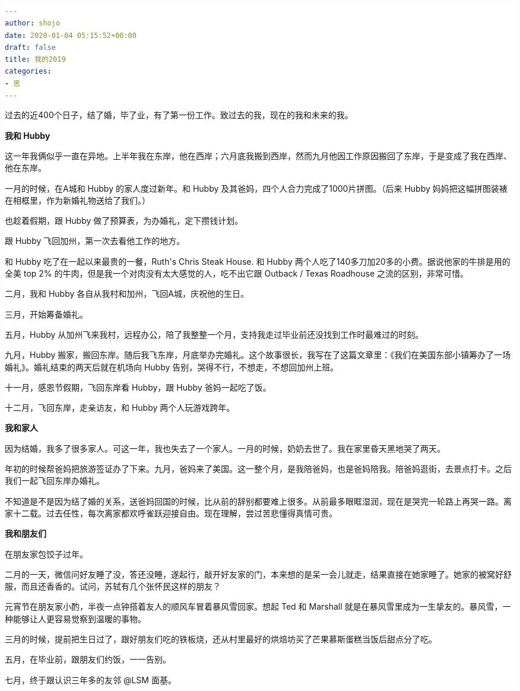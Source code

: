 ```yaml
---
author: shojo
date: 2020-01-04 05:15:52+00:00
draft: false
title: 我的2019
categories:
- 思
---
```


过去的近400个日子，结了婚，毕了业，有了第一份工作。致过去的我，现在的我和未来的我。

**我和 Hubby**

这一年我俩似乎一直在异地。上半年我在东岸，他在西岸；六月底我搬到西岸，然而九月他因工作原因搬回了东岸，于是变成了我在西岸、他在东岸。

一月的时候，在A城和 Hubby 的家人度过新年。和 Hubby 及其爸妈，四个人合力完成了1000片拼图。（后来 Hubby 妈妈把这幅拼图装裱在相框里，作为新婚礼物送给了我们。）

也趁着假期，跟 Hubby 做了预算表，为办婚礼，定下攒钱计划。

跟 Hubby 飞回加州，第一次去看他工作的地方。

和 Hubby 吃了在一起以来最贵的一餐，Ruth's Chris Steak House. 和 Hubby 两个人吃了140多刀加20多的小费。据说他家的牛排是用的全美 top 2% 的牛肉，但是我一个对肉没有太大感觉的人，吃不出它跟 Outback / Texas Roadhouse 之流的区别，非常可惜。

二月，我和 Hubby 各自从我村和加州，飞回A城，庆祝他的生日。

三月，开始筹备婚礼。

五月，Hubby 从加州飞来我村，远程办公，陪了我整整一个月，支持我走过毕业前还没找到工作时最难过的时刻。

九月，Hubby 搬家，搬回东岸。随后我飞东岸，月底举办完婚礼。这个故事很长，我写在了这篇文章里：《我们在美国东部小镇筹办了一场婚礼》。婚礼结束的两天后就在机场向 Hubby 告别，哭得不行，不想走，不想回加州上班。

十一月，感恩节假期，飞回东岸看 Hubby，跟 Hubby 爸妈一起吃了饭。

十二月，飞回东岸，走亲访友，和 Hubby 两个人玩游戏跨年。

**我和家人**

因为结婚，我多了很多家人。可这一年，我也失去了一个家人。一月的时候，奶奶去世了。我在家里昏天黑地哭了两天。

年初的时候帮爸妈把旅游签证办了下来。九月，爸妈来了美国。这一整个月，是我陪爸妈，也是爸妈陪我。陪爸妈逛街，去景点打卡。之后我们一起飞回东岸办婚礼。

不知道是不是因为结了婚的关系，送爸妈回国的时候，比从前的辞别都要难上很多。从前最多眼眶湿润，现在是哭完一轮路上再哭一路。离家十二载。过去任性，每次离家都欢呼雀跃迎接自由。现在理解，尝过苦悲懂得真情可贵。

**我和朋友们**

在朋友家包饺子过年。

二月的一天，微信问好友睡了没，答还没睡，遂起行，敲开好友家的门，本来想的是呆一会儿就走，结果直接在她家睡了。她家的被窝好舒服，而且还香香的。试问，苏轼有几个张怀民这样的朋友？

元宵节在朋友家小酌，半夜一点钟搭着友人的顺风车冒着暴风雪回家。想起 Ted 和 Marshall 就是在暴风雪里成为一生挚友的。暴风雪，一种能够让人更容易觉察到温暖的事物。

三月的时候，提前把生日过了，跟好朋友们吃的铁板烧，还从村里最好的烘焙坊买了芒果慕斯蛋糕当饭后甜点分了吃。

五月，在毕业前，跟朋友们约饭，一一告别。

七月，终于跟认识三年多的友邻 @LSM 面基。

